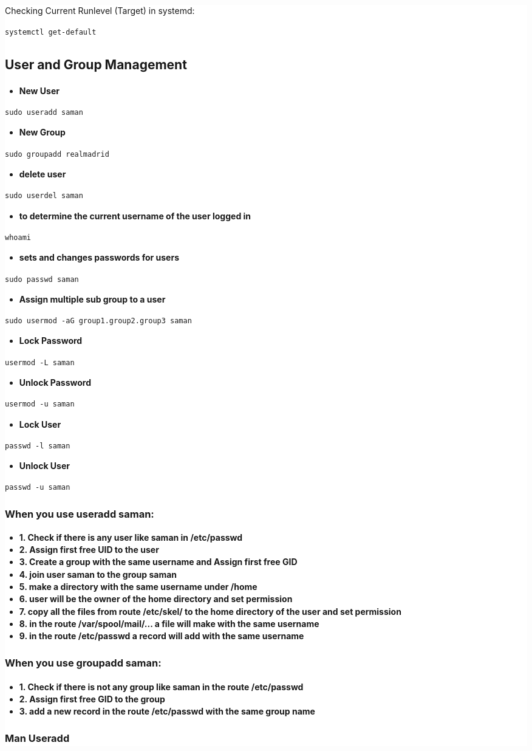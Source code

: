 Checking Current Runlevel (Target) in systemd:
```
systemctl get-default
```
## User and Group Management
* **New User**
```
sudo useradd saman
```
* **New Group**
```
sudo groupadd realmadrid
```
* **delete user**
```
sudo userdel saman
```
* **to determine the current username of the user logged in**
```
whoami
```
* **sets and changes passwords for users**
```
sudo passwd saman
```
* **Assign multiple sub group to a user** 
```
sudo usermod -aG group1.group2.group3 saman
```
* **Lock Password**
```
usermod -L saman
```
* **Unlock Password**
```
usermod -u saman
```
* **Lock User**
```
passwd -l saman
```
* **Unlock User**
```
passwd -u saman
```

### When you use useradd saman: 

* **1. Check if there is any user like saman in /etc/passwd**
* **2. Assign first free UID to the user**
* **3. Create a group with the same username and Assign first free GID**
* **4. join user saman to the group saman**
* **5. make a directory with the same username under /home**
* **6. user will be the owner of the home directory and set permission**
* **7. copy all the files from route /etc/skel/ to the home directory of the user and set permission**
* **8. in the route /var/spool/mail/... a file will make with the same username**
* **9. in the route /etc/passwd a record will add with the same username**
### When you use groupadd saman:
* **1. Check if there is not any group like saman in the route /etc/passwd**
* **2. Assign first free GID to the group**
* **3. add a new record in the route /etc/passwd with the same group name**
### Man Useradd
